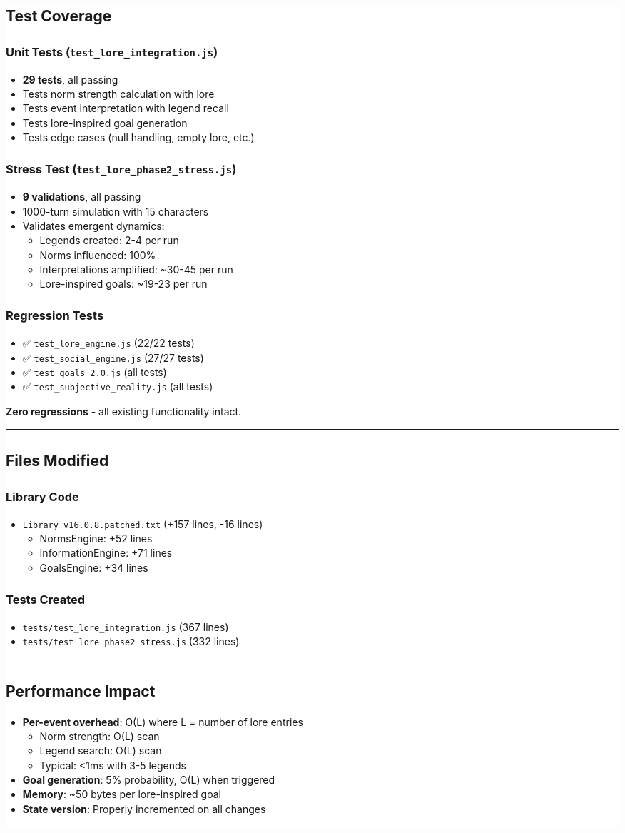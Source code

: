 
## Test Coverage

### Unit Tests (`test_lore_integration.js`)
- **29 tests**, all passing
- Tests norm strength calculation with lore
- Tests event interpretation with legend recall
- Tests lore-inspired goal generation
- Tests edge cases (null handling, empty lore, etc.)

### Stress Test (`test_lore_phase2_stress.js`)
- **9 validations**, all passing
- 1000-turn simulation with 15 characters
- Validates emergent dynamics:
  - Legends created: 2-4 per run
  - Norms influenced: 100%
  - Interpretations amplified: ~30-45 per run
  - Lore-inspired goals: ~19-23 per run

### Regression Tests
- ✅ `test_lore_engine.js` (22/22 tests)
- ✅ `test_social_engine.js` (27/27 tests)
- ✅ `test_goals_2.0.js` (all tests)
- ✅ `test_subjective_reality.js` (all tests)

**Zero regressions** - all existing functionality intact.

---

## Files Modified

### Library Code
- `Library v16.0.8.patched.txt` (+157 lines, -16 lines)
  - NormsEngine: +52 lines
  - InformationEngine: +71 lines
  - GoalsEngine: +34 lines

### Tests Created
- `tests/test_lore_integration.js` (367 lines)
- `tests/test_lore_phase2_stress.js` (332 lines)

---

## Performance Impact

- **Per-event overhead**: O(L) where L = number of lore entries
  - Norm strength: O(L) scan
  - Legend search: O(L) scan
  - Typical: <1ms with 3-5 legends
- **Goal generation**: 5% probability, O(L) when triggered
- **Memory**: ~50 bytes per lore-inspired goal
- **State version**: Properly incremented on all changes

---